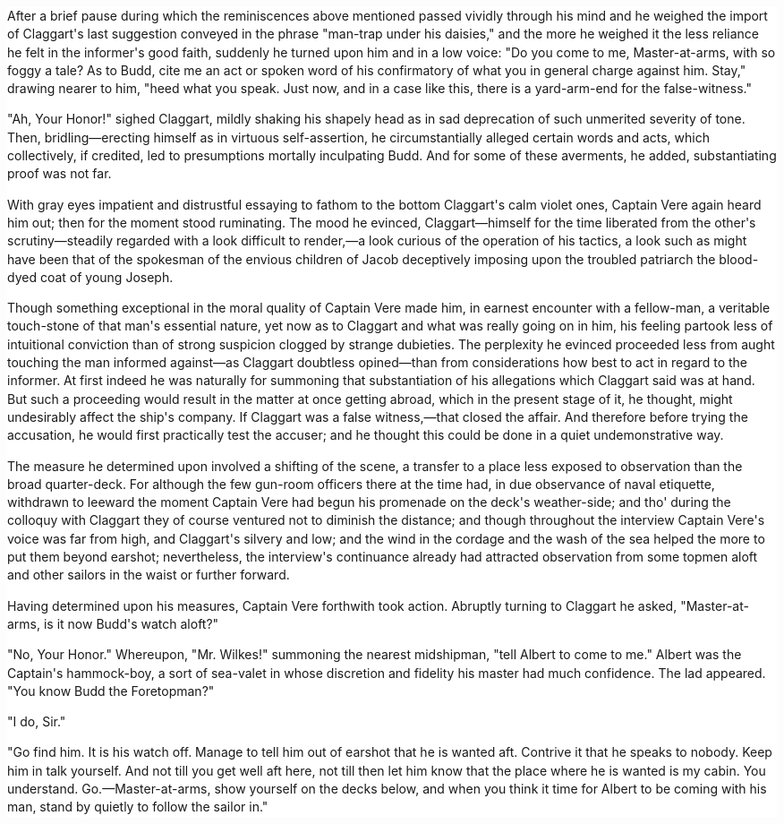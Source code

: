  After a brief pause during which the reminiscences above mentioned passed vividly through his mind and he weighed the import of Claggart's last suggestion conveyed in the phrase "man-trap under his daisies," and the more he weighed it the less reliance he felt in the informer's good faith, suddenly he turned upon him and in a low voice: "Do you come to me, Master-at-arms, with so foggy a tale? As to Budd, cite me an act or spoken word of his confirmatory of what you in general charge against him. Stay," drawing nearer to him, "heed what you speak. Just now, and in a case like this, there is a yard-arm-end for the false-witness." 

 "Ah, Your Honor!" sighed Claggart, mildly shaking his shapely head as in sad deprecation of such unmerited severity of tone. Then, bridling—erecting himself as in virtuous self-assertion, he circumstantially alleged certain words and acts, which collectively, if credited, led to presumptions mortally inculpating Budd. And for some of these averments, he added, substantiating proof was not far. 

 With gray eyes impatient and distrustful essaying to fathom to the bottom Claggart's calm violet ones, Captain Vere again heard him out; then for the moment stood ruminating. The mood he evinced, Claggart—himself for the time liberated from the other's scrutiny—steadily regarded with a look difficult to render,—a look curious of the operation of his tactics, a look such as might have been that of the spokesman of the envious children of Jacob deceptively imposing upon the troubled patriarch the blood-dyed coat of young Joseph. 

 Though something exceptional in the moral quality of Captain Vere made him, in earnest encounter with a fellow-man, a veritable touch-stone of that man's essential nature, yet now as to Claggart and what was really going on in him, his feeling partook less of intuitional conviction than of strong suspicion clogged by strange dubieties. The perplexity he evinced proceeded less from aught touching the man informed against—as Claggart doubtless opined—than from considerations how best to act in regard to the informer. At first indeed he was naturally for summoning that substantiation of his allegations which Claggart said was at hand. But such a proceeding would result in the matter at once getting abroad, which in the present stage of it, he thought, might undesirably affect the ship's company. If Claggart was a false witness,—that closed the affair. And therefore before trying the accusation, he would first practically test the accuser; and he thought this could be done in a quiet undemonstrative way. 

 The measure he determined upon involved a shifting of the scene, a transfer to a place less exposed to observation than the broad quarter-deck. For although the few gun-room officers there at the time had, in due observance of naval etiquette, withdrawn to leeward the moment Captain Vere had begun his promenade on the deck's weather-side; and tho' during the colloquy with Claggart they of course ventured not to diminish the distance; and though throughout the interview Captain Vere's voice was far from high, and Claggart's silvery and low; and the wind in the cordage and the wash of the sea helped the more to put them beyond earshot; nevertheless, the interview's continuance already had attracted observation from some topmen aloft and other sailors in the waist or further forward. 

 Having determined upon his measures, Captain Vere forthwith took action. Abruptly turning to Claggart he asked, "Master-at-arms, is it now Budd's watch aloft?" 

 "No, Your Honor." Whereupon, "Mr. Wilkes!" summoning the nearest midshipman, "tell Albert to come to me." Albert was the Captain's hammock-boy, a sort of sea-valet in whose discretion and fidelity his master had much confidence. The lad appeared. "You know Budd the Foretopman?" 

 "I do, Sir." 

 "Go find him. It is his watch off. Manage to tell him out of earshot that he is wanted aft. Contrive it that he speaks to nobody. Keep him in talk yourself. And not till you get well aft here, not till then let him know that the place where he is wanted is my cabin. You understand. Go.—Master-at-arms, show yourself on the decks below, and when you think it time for Albert to be coming with his man, stand by quietly to follow the sailor in." 
